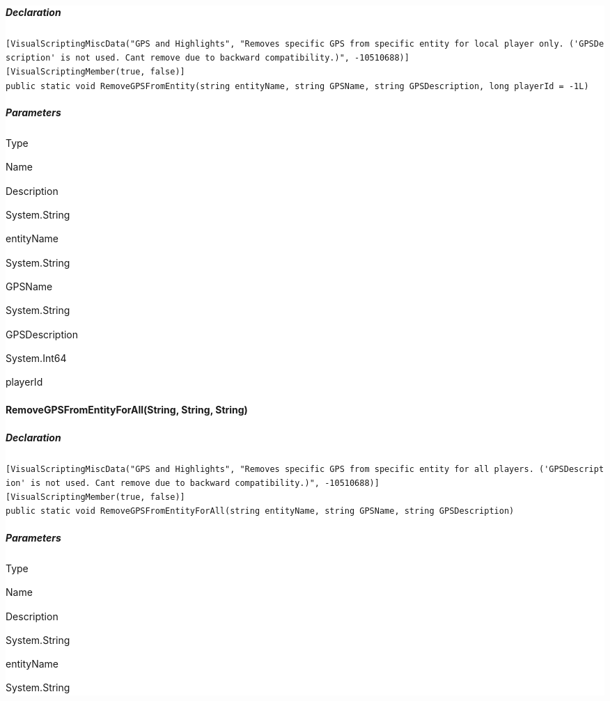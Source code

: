 ##### Declaration

```
[VisualScriptingMiscData("GPS and Highlights", "Removes specific GPS from specific entity for local player only. ('GPSDescription' is not used. Cant remove due to backward compatibility.)", -10510688)]
[VisualScriptingMember(true, false)]
public static void RemoveGPSFromEntity(string entityName, string GPSName, string GPSDescription, long playerId = -1L)
```

##### Parameters

Type

Name

Description

System.String

entityName

System.String

GPSName

System.String

GPSDescription

System.Int64

playerId

#### RemoveGPSFromEntityForAll(String, String, String)

##### Declaration

```
[VisualScriptingMiscData("GPS and Highlights", "Removes specific GPS from specific entity for all players. ('GPSDescription' is not used. Cant remove due to backward compatibility.)", -10510688)]
[VisualScriptingMember(true, false)]
public static void RemoveGPSFromEntityForAll(string entityName, string GPSName, string GPSDescription)
```

##### Parameters

Type

Name

Description

System.String

entityName

System.String
